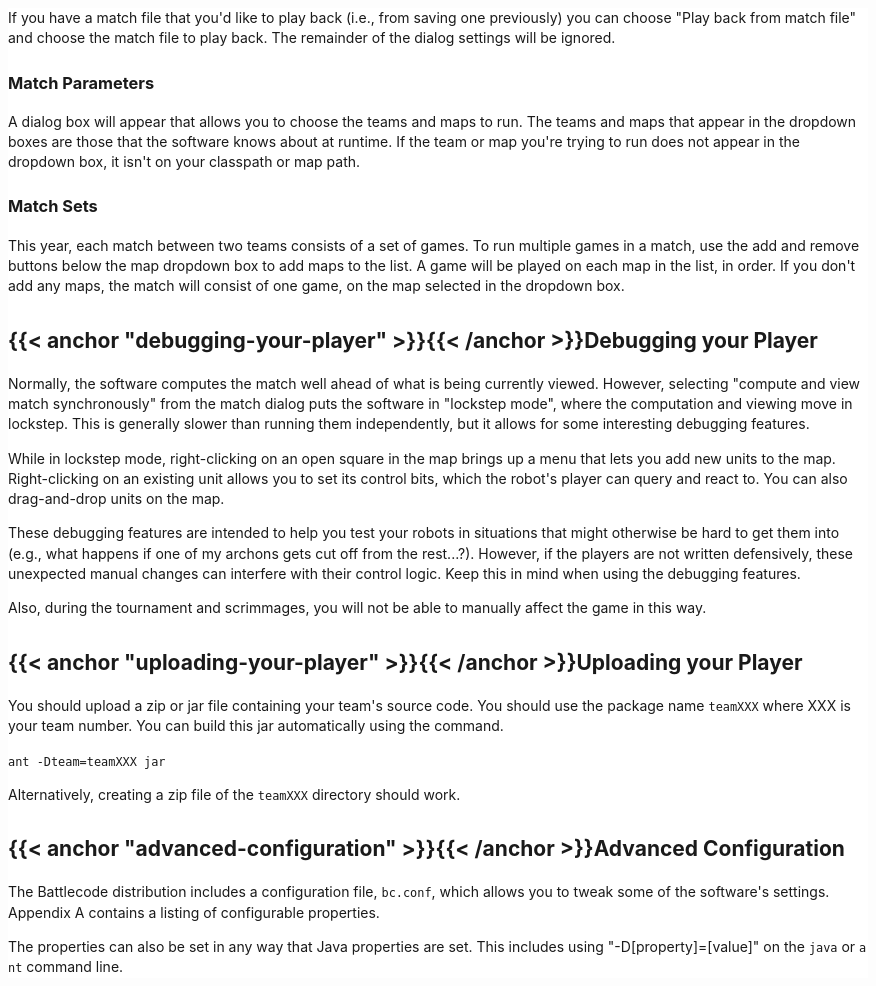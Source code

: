 If you have a match file that you'd like to play back (i.e., from saving one previously) you can choose "Play back from match file" and choose the match file to play back. The remainder of the dialog settings will be ignored.

### Match Parameters

A dialog box will appear that allows you to choose the teams and maps to run. The teams and maps that appear in the dropdown boxes are those that the software knows about at runtime. If the team or map you're trying to run does not appear in the dropdown box, it isn't on your classpath or map path.

### Match Sets

This year, each match between two teams consists of a set of games. To run multiple games in a match, use the add and remove buttons below the map dropdown box to add maps to the list. A game will be played on each map in the list, in order. If you don't add any maps, the match will consist of one game, on the map selected in the dropdown box.

{{< anchor "debugging-your-player" >}}{{< /anchor >}}Debugging your Player
--------------------------------------------------------------------------

Normally, the software computes the match well ahead of what is being currently viewed. However, selecting "compute and view match synchronously" from the match dialog puts the software in "lockstep mode", where the computation and viewing move in lockstep. This is generally slower than running them independently, but it allows for some interesting debugging features.

While in lockstep mode, right-clicking on an open square in the map brings up a menu that lets you add new units to the map. Right-clicking on an existing unit allows you to set its control bits, which the robot's player can query and react to. You can also drag-and-drop units on the map.

These debugging features are intended to help you test your robots in situations that might otherwise be hard to get them into (e.g., what happens if one of my archons gets cut off from the rest...?). However, if the players are not written defensively, these unexpected manual changes can interfere with their control logic. Keep this in mind when using the debugging features.

Also, during the tournament and scrimmages, you will not be able to manually affect the game in this way.

{{< anchor "uploading-your-player" >}}{{< /anchor >}}Uploading your Player
--------------------------------------------------------------------------

You should upload a zip or jar file containing your team's source code. You should use the package name `teamXXX` where XXX is your team number. You can build this jar automatically using the command.

```
ant -Dteam=teamXXX jar
```

Alternatively, creating a zip file of the `teamXXX` directory should work.

{{< anchor "advanced-configuration" >}}{{< /anchor >}}Advanced Configuration
----------------------------------------------------------------------------

The Battlecode distribution includes a configuration file, `bc.conf`, which allows you to tweak some of the software's settings. Appendix A contains a listing of configurable properties.

The properties can also be set in any way that Java properties are set. This includes using "-D\[property\]=\[value\]" on the `java` or `ant` command line.
